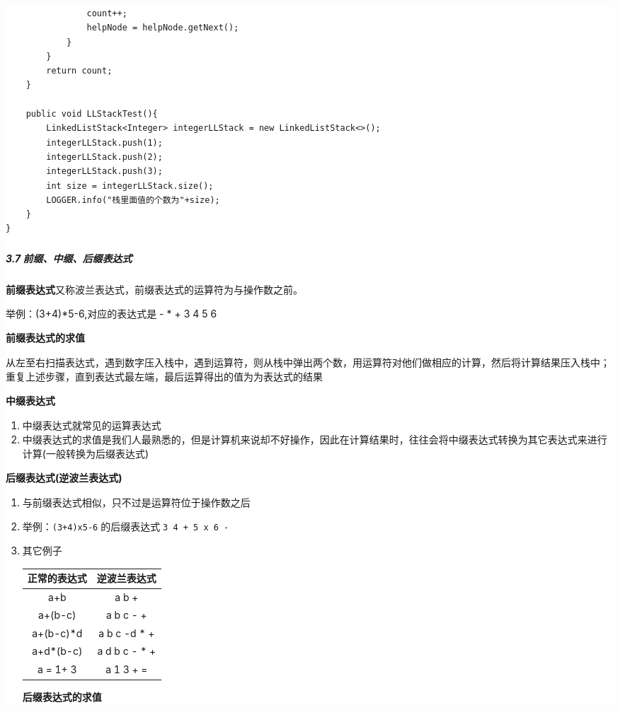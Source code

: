 ```
                count++;
                helpNode = helpNode.getNext();
            }
        }
        return count;
    }

    public void LLStackTest(){
        LinkedListStack<Integer> integerLLStack = new LinkedListStack<>();
        integerLLStack.push(1);
        integerLLStack.push(2);
        integerLLStack.push(3);
        int size = integerLLStack.size();
        LOGGER.info("栈里面值的个数为"+size);
    }
}

```

   ##### 

##### 3.7 前缀、中缀、后缀表达式

**前缀表达式**又称波兰表达式，前缀表达式的运算符为与操作数之前。

举例：(3+4)*5-6,对应的表达式是 - * + 3 4 5 6

**前缀表达式的求值**

从左至右扫描表达式，遇到数字压入栈中，遇到运算符，则从栈中弹出两个数，用运算符对他们做相应的计算，然后将计算结果压入栈中；重复上述步骤，直到表达式最左端，最后运算得出的值为为表达式的结果

**中缀表达式**

1. 中缀表达式就常见的运算表达式
2. 中缀表达式的求值是我们人最熟悉的，但是计算机来说却不好操作，因此在计算结果时，往往会将中缀表达式转换为其它表达式来进行计算(一般转换为后缀表达式)

**后缀表达式(逆波兰表达式)**

1. 与前缀表达式相似，只不过是运算符位于操作数之后

2. 举例：`(3+4)x5-6` 的后缀表达式 `3 4 + 5 x 6 -`

3. 其它例子

   | 正常的表达式 | 逆波兰表达式  |
   | :----------: | :-----------: |
   |     a+b      |     a b +     |
   |   a+(b-c)    |   a b c - +   |
   |  a+(b-c)*d   | a b c -d * +  |
   |  a+d*(b-c)   | a d b c - * + |
   |   a = 1+ 3   |   a 1 3 + =   |

   **后缀表达式的求值**
